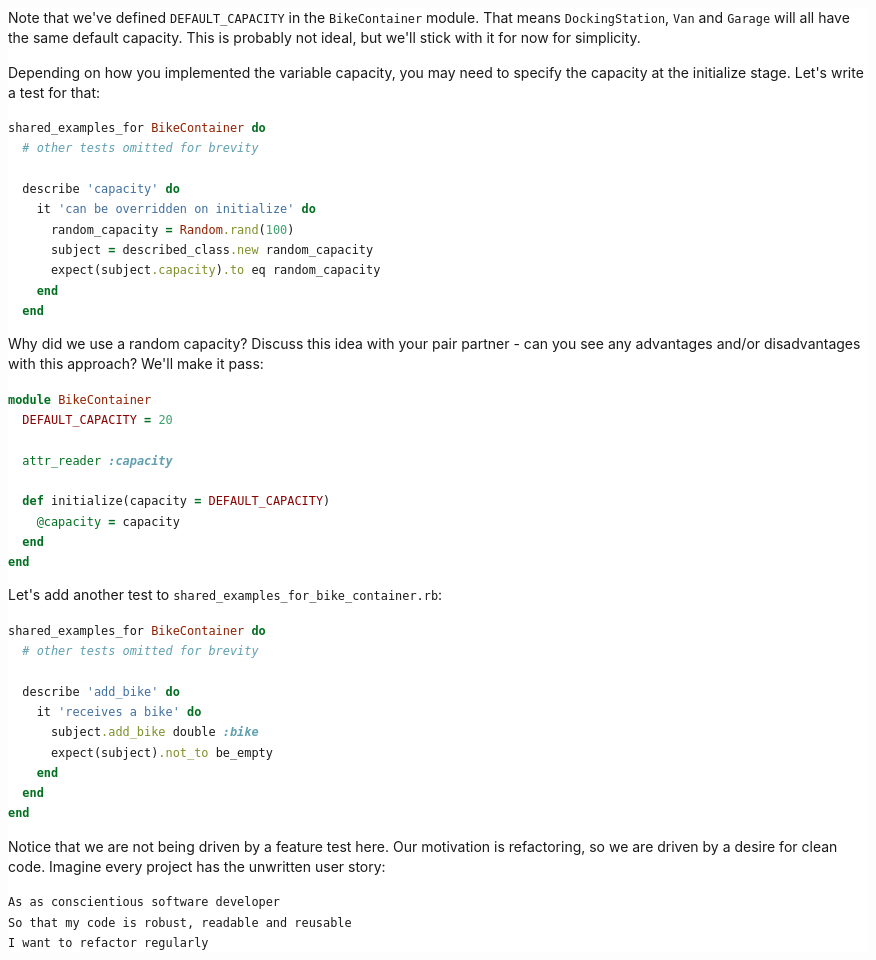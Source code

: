 Note that we've defined `DEFAULT_CAPACITY` in the `BikeContainer` module.  That means `DockingStation`, `Van` and `Garage` will all have the same default capacity.  This is probably not ideal, but we'll stick with it for now for simplicity.

Depending on how you implemented the variable capacity, you may need to specify the capacity at the initialize stage.  Let's write a test for that:

```ruby
shared_examples_for BikeContainer do
  # other tests omitted for brevity

  describe 'capacity' do
    it 'can be overridden on initialize' do
      random_capacity = Random.rand(100)
      subject = described_class.new random_capacity
      expect(subject.capacity).to eq random_capacity
    end
  end
```

Why did we use a random capacity?  Discuss this idea with your pair partner - can you see any advantages and/or disadvantages with this approach?  We'll make it pass:

```ruby
module BikeContainer
  DEFAULT_CAPACITY = 20

  attr_reader :capacity

  def initialize(capacity = DEFAULT_CAPACITY)
    @capacity = capacity
  end
end

```

Let's add another test to `shared_examples_for_bike_container.rb`:

```ruby
shared_examples_for BikeContainer do
  # other tests omitted for brevity

  describe 'add_bike' do
    it 'receives a bike' do
      subject.add_bike double :bike
      expect(subject).not_to be_empty
    end
  end
end
```

Notice that we are not being driven by a feature test here.  Our motivation is refactoring, so we are driven by a desire for clean code.  Imagine every project has the unwritten user story:

```
As as conscientious software developer
So that my code is robust, readable and reusable
I want to refactor regularly
```
